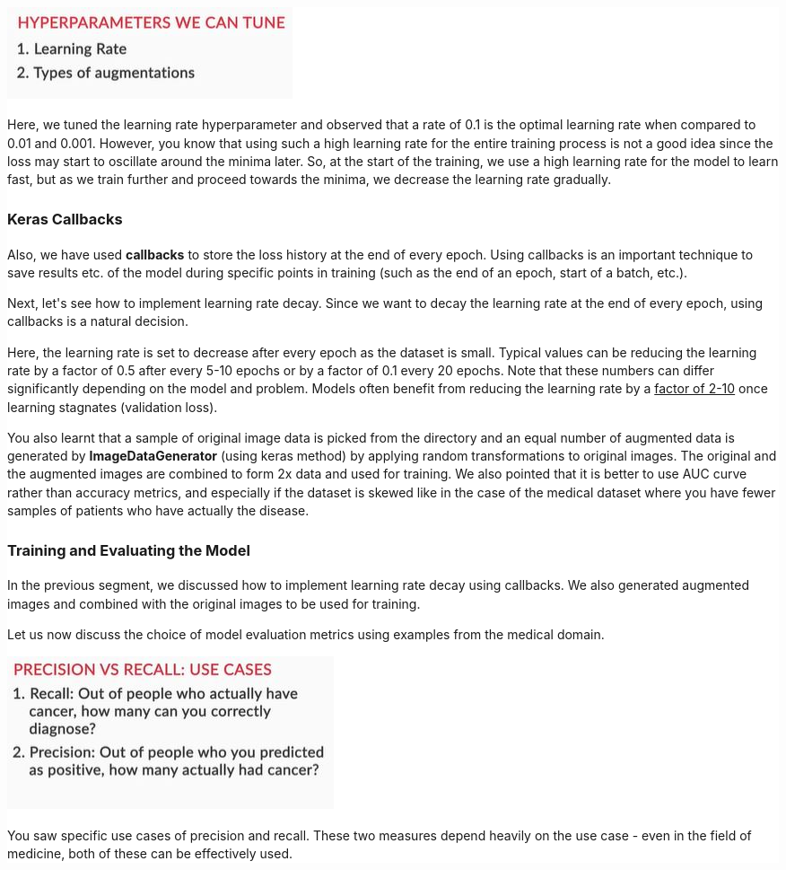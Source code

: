 ![title](img/hyperparameters.JPG)
 
Here, we tuned the learning rate hyperparameter and observed that a rate of 0.1 is the optimal learning rate when compared to 0.01 and 0.001. However, you know that using such a high learning rate for the entire training process is not a good idea since the loss may start to oscillate around the minima later. So, at the start of the training, we use a high learning rate for the model to learn fast, but as we train further and proceed towards the minima, we decrease the learning rate gradually. 

### Keras Callbacks
Also, we have used **callbacks** to store the loss history at the end of every epoch. Using callbacks is an important technique to save results etc. of the model during specific points in training (such as the end of an epoch, start of a batch, etc.).

Next, let's see how to implement learning rate decay. Since we want to decay the learning rate at the end of every epoch, using callbacks is a natural decision. 

Here, the learning rate is set to decrease after every epoch as the dataset is small.  Typical values can be reducing the learning rate by a factor of 0.5 after every 5-10 epochs or by a factor of 0.1 every 20 epochs. Note that these numbers can differ significantly depending on the model and problem. Models often benefit from reducing the learning rate by a [factor of 2-10](https://keras.io/api/callbacks/#reducelronplateau) once learning stagnates (validation loss). 

You also learnt that a sample of original image data is picked from the directory and an equal number of augmented data is generated by **ImageDataGenerator** (using keras method) by applying random transformations to original images. The original and the augmented images are combined to form 2x data and used for training. We also pointed that it is better to use AUC curve rather than accuracy metrics, and especially if the dataset is skewed like in the case of the medical dataset where you have fewer samples of patients who have actually the disease. 

### Training and Evaluating the Model
In the previous segment, we discussed how to implement learning rate decay using callbacks. We also generated augmented images and combined with the original images to be used for training. 

Let us now discuss the choice of model evaluation metrics using examples from the medical domain. 

![title](img/precision_recall.JPG)

You saw specific use cases of precision and recall. These two measures depend heavily on the use case - even in the field of medicine, both of these can be effectively used.
